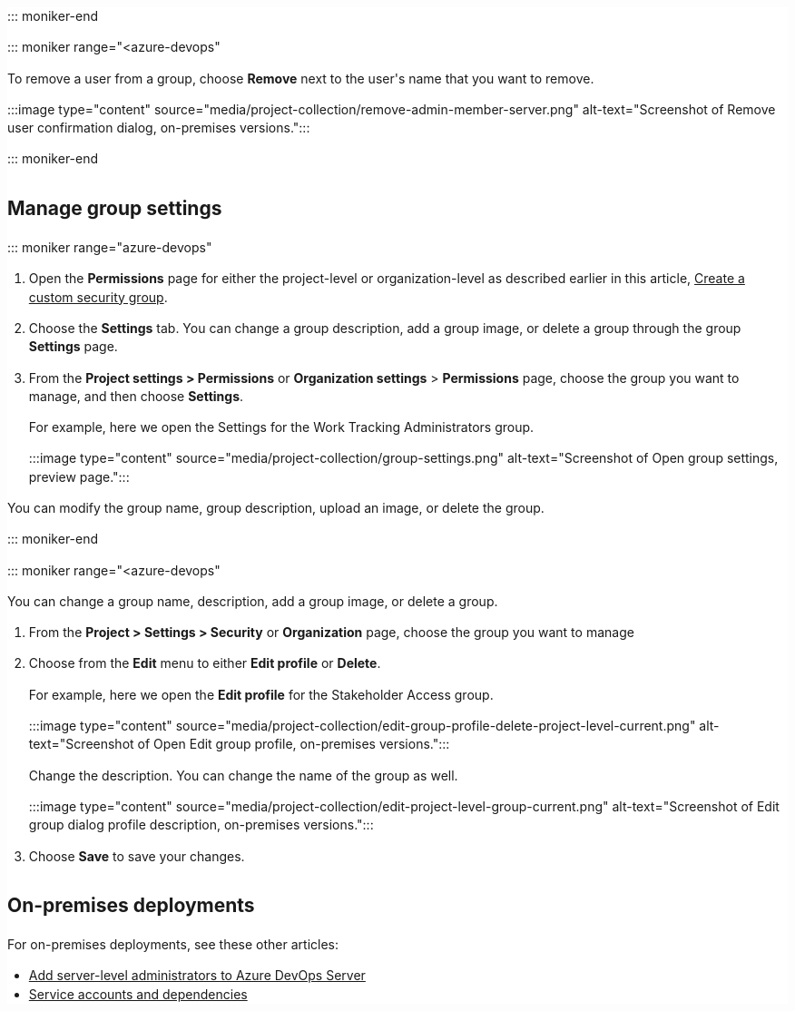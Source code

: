 ::: moniker-end  

::: moniker range="<azure-devops"

To remove a user from a group, choose **Remove** next to the user's name that you want to remove.

:::image type="content" source="media/project-collection/remove-admin-member-server.png" alt-text="Screenshot of Remove user confirmation dialog, on-premises versions.":::

::: moniker-end

## Manage group settings 

::: moniker range="azure-devops" 

1. Open the **Permissions** page for either the project-level or organization-level as described earlier in this article, [Create a custom security group](#create-custom-group). 

1. Choose the **Settings** tab. You can change a group description, add a group image, or delete a group through the group **Settings** page. 

1. From the **Project settings > Permissions** or **Organization settings** > **Permissions** page, choose the group you want to manage, and then choose **Settings**.  

    For example, here we open the Settings for the Work Tracking Administrators group.

    :::image type="content" source="media/project-collection/group-settings.png" alt-text="Screenshot of Open group settings, preview page.":::

You can modify the group name, group description, upload an image, or delete the group.  

::: moniker-end

::: moniker range="<azure-devops" 

You can change a group name, description, add a group image, or delete a group. 

1. From the **Project > Settings > Security** or **Organization** page, choose the group you want to manage

1. Choose from the **Edit** menu to either **Edit profile** or **Delete**. 

    For example, here we open the **Edit profile** for the Stakeholder Access group.

    :::image type="content" source="media/project-collection/edit-group-profile-delete-project-level-current.png" alt-text="Screenshot of Open Edit group profile, on-premises versions.":::

    Change the description. You can change the name of the group as well.

    :::image type="content" source="media/project-collection/edit-project-level-group-current.png" alt-text="Screenshot of Edit group dialog profile description, on-premises versions.":::

1. Choose **Save** to save your changes.

## On-premises deployments

For on-premises deployments, see these other articles: 

- [Add server-level administrators to Azure DevOps Server](/azure/devops/server/admin/add-administrator) 
- [Service accounts and dependencies](/azure/devops/server/admin/service-accounts-dependencies)  
